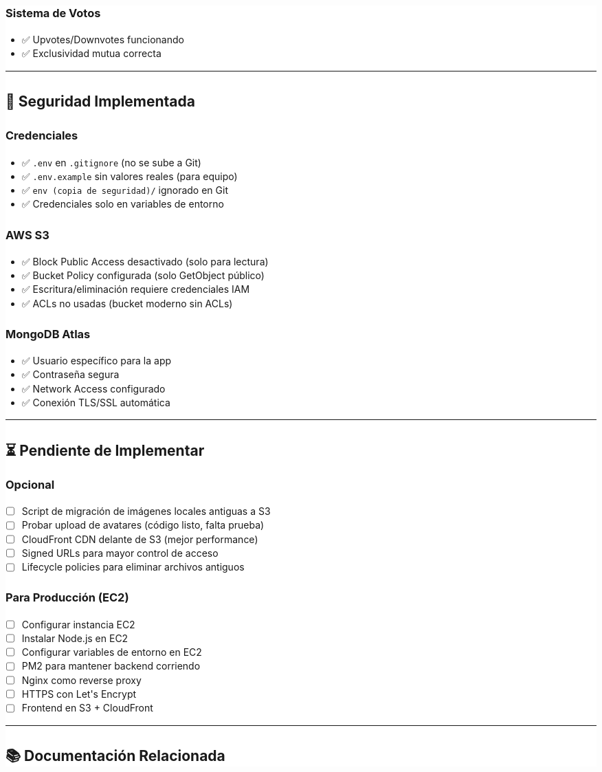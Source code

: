 ### Sistema de Votos
- ✅ Upvotes/Downvotes funcionando
- ✅ Exclusividad mutua correcta

---

## 🔐 Seguridad Implementada

### Credenciales
- ✅ `.env` en `.gitignore` (no se sube a Git)
- ✅ `.env.example` sin valores reales (para equipo)
- ✅ `env (copia de seguridad)/` ignorado en Git
- ✅ Credenciales solo en variables de entorno

### AWS S3
- ✅ Block Public Access desactivado (solo para lectura)
- ✅ Bucket Policy configurada (solo GetObject público)
- ✅ Escritura/eliminación requiere credenciales IAM
- ✅ ACLs no usadas (bucket moderno sin ACLs)

### MongoDB Atlas
- ✅ Usuario específico para la app
- ✅ Contraseña segura
- ✅ Network Access configurado
- ✅ Conexión TLS/SSL automática

---

## ⏳ Pendiente de Implementar

### Opcional
- [ ] Script de migración de imágenes locales antiguas a S3
- [ ] Probar upload de avatares (código listo, falta prueba)
- [ ] CloudFront CDN delante de S3 (mejor performance)
- [ ] Signed URLs para mayor control de acceso
- [ ] Lifecycle policies para eliminar archivos antiguos

### Para Producción (EC2)
- [ ] Configurar instancia EC2
- [ ] Instalar Node.js en EC2
- [ ] Configurar variables de entorno en EC2
- [ ] PM2 para mantener backend corriendo
- [ ] Nginx como reverse proxy
- [ ] HTTPS con Let's Encrypt
- [ ] Frontend en S3 + CloudFront

---

## 📚 Documentación Relacionada
